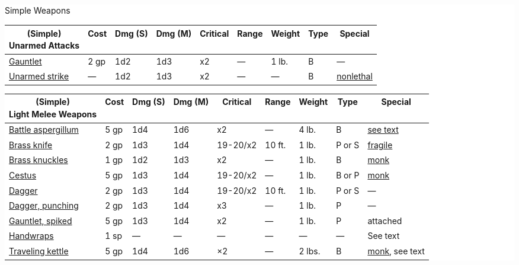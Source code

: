 Simple Weapons

| (Simple)  <br>Unarmed Attacks                                                                   | Cost | Dmg (S) | Dmg (M) | Critical | Range | Weight | Type | Special                                                                        |
| ----------------------------------------------------------------------------------------------- | ---- | ------- | ------- | -------- | ----- | ------------------------------------------------------------------------- | -------------------------------------------------------------------- | ------------------------------------------------------------------------------ |
| [Gauntlet](https://www.d20pfsrd.com/equipment/weapons/weapon-descriptions/gauntlet)             | 2 gp | 1d2     | 1d3     | x2       | —     | 1 lb.                                                                     | B                                                                    | —                                                                              |
| [Unarmed strike](https://www.d20pfsrd.com/equipment/weapons/weapon-descriptions/strike-unarmed) | —    | 1d2     | 1d3     | x2       | —     | —                                                                         | B                                                                    | [nonlethal](https://www.d20pfsrd.com/equipment/Weapons/#wpn-quality-nonlethal) |

| (Simple)  <br>Light Melee Weapons                                                                               | Cost  | Dmg (S) | Dmg (M) | Critical | Range  | Weight | Type | Special                                                                                       |
| --------------------------------------------------------------------------------------------------------------- | ----- | ------- | ------- | -------- | ------ | ------------------------------------------------------------------------- | -------------------------------------------------------------------- | --------------------------------------------------------------------------------------------- |
| [Battle aspergillum](https://www.d20pfsrd.com/equipment/weapons/weapon-descriptions/battle-aspergillum)         | 5 gp  | 1d4     | 1d6     | x2       | —      | 4 lb.                                                                     | B                                                                    | [see text](https://www.d20pfsrd.com/equipment/weapons/weapon-descriptions/battle-aspergillum) |
| [Brass knife](https://www.d20pfsrd.com/equipment/weapons/weapon-descriptions/brass-knife)                       | 2 gp  | 1d3     | 1d4     | 19-20/x2 | 10 ft. | 1 lb.                                                                     | P or S                                                               | [fragile](https://www.d20pfsrd.com/equipment/Weapons/#wpn-quality-fragile)                    |
| [Brass knuckles](https://www.d20pfsrd.com/equipment/weapons/weapon-descriptions/brass-knuckles)                 | 1 gp  | 1d2     | 1d3     | x2       | —      | 1 lb.                                                                     | B                                                                    | [monk](https://www.d20pfsrd.com/equipment/Weapons/#wpn-quality-monk)                          |
| [Cestus](https://www.d20pfsrd.com/equipment/weapons/weapon-descriptions/cestus)                                 | 5 gp  | 1d3     | 1d4     | 19-20/x2 | —      | 1 lb.                                                                     | B or P                                                               | [monk](https://www.d20pfsrd.com/equipment/Weapons/#wpn-quality-monk)                          |
| [Dagger](https://www.d20pfsrd.com/equipment/weapons/weapon-descriptions/dagger)                                 | 2 gp  | 1d3     | 1d4     | 19-20/x2 | 10 ft. | 1 lb.                                                                     | P or S                                                               | —                                                                                             |
| [Dagger, punching](https://www.d20pfsrd.com/equipment/weapons/weapon-descriptions/dagger-punching)              | 2 gp  | 1d3     | 1d4     | x3       | —      | 1 lb.                                                                     | P                                                                    | —                                                                                             |
| [Gauntlet, spiked](https://www.d20pfsrd.com/equipment/weapons/weapon-descriptions/gauntlet-spiked)              | 5 gp  | 1d3     | 1d4     | x2       | —      | 1 lb.                                                                     | P                                                                    | attached                                                                                      |
| [Handwraps](https://www.d20pfsrd.com/equipment/weapons/weapon-descriptions/handwraps/)                          | 1 sp  | —       | —       | —        | —      | —                                                                         | —                                                                    | See text                                                                                      |
| [Traveling kettle](https://www.d20pfsrd.com/equipment/weapons/weapon-descriptions/traveling-kettle-monk-group/) | 5 gp  | 1d4     | 1d6     | ×2       | —      | 2 lbs.                                                                    | B                                                                    | [monk](https://www.d20pfsrd.com/classes/core-classes/monk), see text                          |